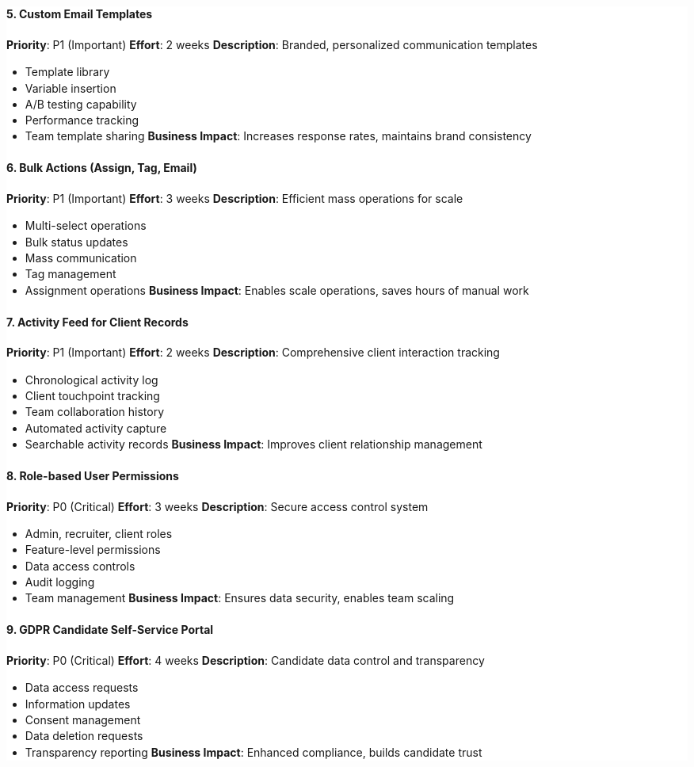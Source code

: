 #### 5. Custom Email Templates
**Priority**: P1 (Important)
**Effort**: 2 weeks
**Description**: Branded, personalized communication templates
- Template library
- Variable insertion
- A/B testing capability
- Performance tracking
- Team template sharing
**Business Impact**: Increases response rates, maintains brand consistency

#### 6. Bulk Actions (Assign, Tag, Email)
**Priority**: P1 (Important)
**Effort**: 3 weeks
**Description**: Efficient mass operations for scale
- Multi-select operations
- Bulk status updates
- Mass communication
- Tag management
- Assignment operations
**Business Impact**: Enables scale operations, saves hours of manual work

#### 7. Activity Feed for Client Records
**Priority**: P1 (Important)
**Effort**: 2 weeks
**Description**: Comprehensive client interaction tracking
- Chronological activity log
- Client touchpoint tracking
- Team collaboration history
- Automated activity capture
- Searchable activity records
**Business Impact**: Improves client relationship management

#### 8. Role-based User Permissions
**Priority**: P0 (Critical)
**Effort**: 3 weeks
**Description**: Secure access control system
- Admin, recruiter, client roles
- Feature-level permissions
- Data access controls
- Audit logging
- Team management
**Business Impact**: Ensures data security, enables team scaling

#### 9. GDPR Candidate Self-Service Portal
**Priority**: P0 (Critical)
**Effort**: 4 weeks
**Description**: Candidate data control and transparency
- Data access requests
- Information updates
- Consent management
- Data deletion requests
- Transparency reporting
**Business Impact**: Enhanced compliance, builds candidate trust

